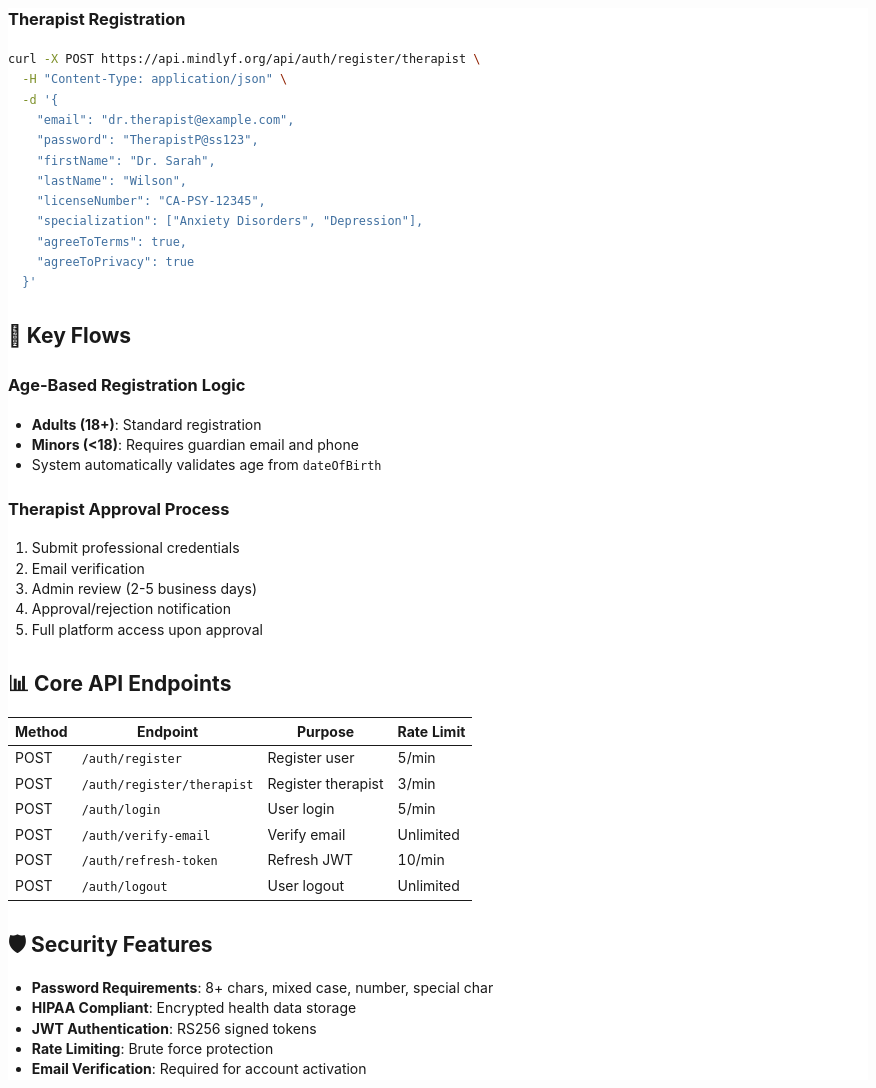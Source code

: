 ### Therapist Registration
```bash
curl -X POST https://api.mindlyf.org/api/auth/register/therapist \
  -H "Content-Type: application/json" \
  -d '{
    "email": "dr.therapist@example.com",
    "password": "TherapistP@ss123",
    "firstName": "Dr. Sarah",
    "lastName": "Wilson", 
    "licenseNumber": "CA-PSY-12345",
    "specialization": ["Anxiety Disorders", "Depression"],
    "agreeToTerms": true,
    "agreeToPrivacy": true
  }'
```

## 🔄 Key Flows

### Age-Based Registration Logic
- **Adults (18+)**: Standard registration
- **Minors (<18)**: Requires guardian email and phone
- System automatically validates age from `dateOfBirth`

### Therapist Approval Process
1. Submit professional credentials
2. Email verification
3. Admin review (2-5 business days)
4. Approval/rejection notification
5. Full platform access upon approval

## 📊 Core API Endpoints

| Method | Endpoint | Purpose | Rate Limit |
|--------|----------|---------|------------|
| POST | `/auth/register` | Register user | 5/min |
| POST | `/auth/register/therapist` | Register therapist | 3/min |
| POST | `/auth/login` | User login | 5/min |
| POST | `/auth/verify-email` | Verify email | Unlimited |
| POST | `/auth/refresh-token` | Refresh JWT | 10/min |
| POST | `/auth/logout` | User logout | Unlimited |

## 🛡️ Security Features

- **Password Requirements**: 8+ chars, mixed case, number, special char
- **HIPAA Compliant**: Encrypted health data storage
- **JWT Authentication**: RS256 signed tokens
- **Rate Limiting**: Brute force protection
- **Email Verification**: Required for account activation
